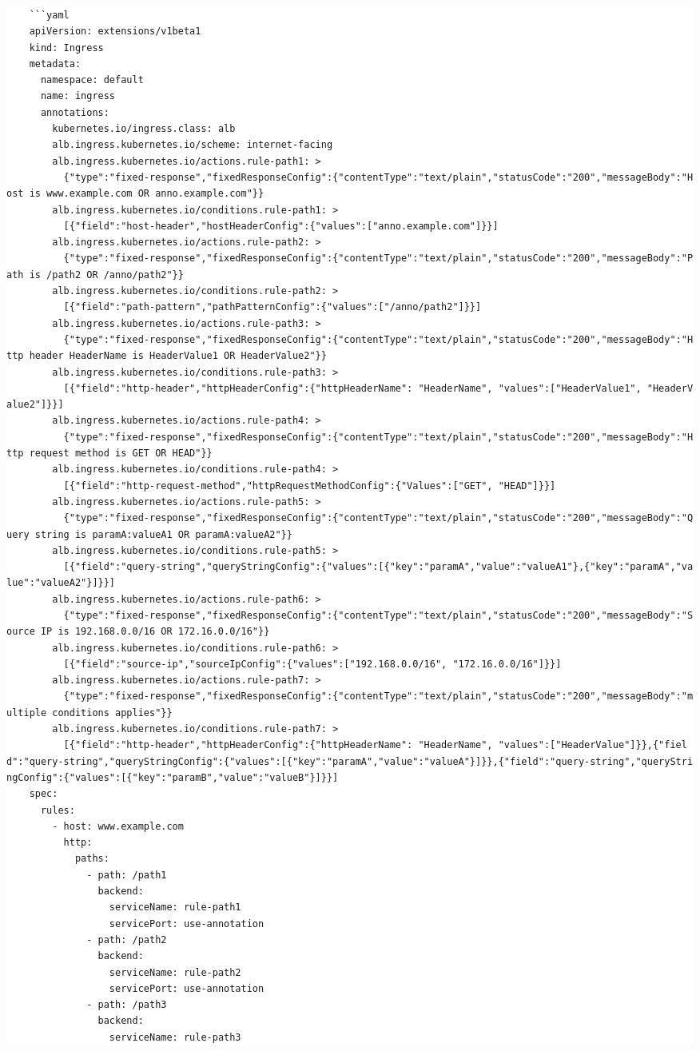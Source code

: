         ```yaml
        apiVersion: extensions/v1beta1
        kind: Ingress
        metadata:
          namespace: default
          name: ingress
          annotations:
            kubernetes.io/ingress.class: alb
            alb.ingress.kubernetes.io/scheme: internet-facing
            alb.ingress.kubernetes.io/actions.rule-path1: >
              {"type":"fixed-response","fixedResponseConfig":{"contentType":"text/plain","statusCode":"200","messageBody":"Host is www.example.com OR anno.example.com"}}
            alb.ingress.kubernetes.io/conditions.rule-path1: >
              [{"field":"host-header","hostHeaderConfig":{"values":["anno.example.com"]}}]
            alb.ingress.kubernetes.io/actions.rule-path2: >
              {"type":"fixed-response","fixedResponseConfig":{"contentType":"text/plain","statusCode":"200","messageBody":"Path is /path2 OR /anno/path2"}}
            alb.ingress.kubernetes.io/conditions.rule-path2: >
              [{"field":"path-pattern","pathPatternConfig":{"values":["/anno/path2"]}}]
            alb.ingress.kubernetes.io/actions.rule-path3: >
              {"type":"fixed-response","fixedResponseConfig":{"contentType":"text/plain","statusCode":"200","messageBody":"Http header HeaderName is HeaderValue1 OR HeaderValue2"}}
            alb.ingress.kubernetes.io/conditions.rule-path3: >
              [{"field":"http-header","httpHeaderConfig":{"httpHeaderName": "HeaderName", "values":["HeaderValue1", "HeaderValue2"]}}]
            alb.ingress.kubernetes.io/actions.rule-path4: >
              {"type":"fixed-response","fixedResponseConfig":{"contentType":"text/plain","statusCode":"200","messageBody":"Http request method is GET OR HEAD"}}
            alb.ingress.kubernetes.io/conditions.rule-path4: >
              [{"field":"http-request-method","httpRequestMethodConfig":{"Values":["GET", "HEAD"]}}]
            alb.ingress.kubernetes.io/actions.rule-path5: >
              {"type":"fixed-response","fixedResponseConfig":{"contentType":"text/plain","statusCode":"200","messageBody":"Query string is paramA:valueA1 OR paramA:valueA2"}}
            alb.ingress.kubernetes.io/conditions.rule-path5: >
              [{"field":"query-string","queryStringConfig":{"values":[{"key":"paramA","value":"valueA1"},{"key":"paramA","value":"valueA2"}]}}]
            alb.ingress.kubernetes.io/actions.rule-path6: >
              {"type":"fixed-response","fixedResponseConfig":{"contentType":"text/plain","statusCode":"200","messageBody":"Source IP is 192.168.0.0/16 OR 172.16.0.0/16"}}
            alb.ingress.kubernetes.io/conditions.rule-path6: >
              [{"field":"source-ip","sourceIpConfig":{"values":["192.168.0.0/16", "172.16.0.0/16"]}}]
            alb.ingress.kubernetes.io/actions.rule-path7: >
              {"type":"fixed-response","fixedResponseConfig":{"contentType":"text/plain","statusCode":"200","messageBody":"multiple conditions applies"}}
            alb.ingress.kubernetes.io/conditions.rule-path7: >
              [{"field":"http-header","httpHeaderConfig":{"httpHeaderName": "HeaderName", "values":["HeaderValue"]}},{"field":"query-string","queryStringConfig":{"values":[{"key":"paramA","value":"valueA"}]}},{"field":"query-string","queryStringConfig":{"values":[{"key":"paramB","value":"valueB"}]}}]
        spec:
          rules:
            - host: www.example.com
              http:
                paths:
                  - path: /path1
                    backend:
                      serviceName: rule-path1
                      servicePort: use-annotation
                  - path: /path2
                    backend:
                      serviceName: rule-path2
                      servicePort: use-annotation
                  - path: /path3
                    backend:
                      serviceName: rule-path3